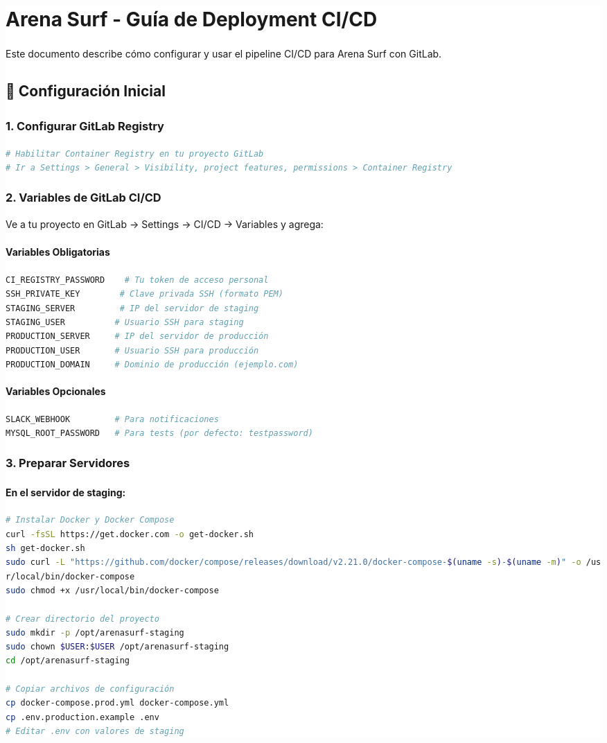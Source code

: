 # Arena Surf - Guía de Deployment CI/CD

Este documento describe cómo configurar y usar el pipeline CI/CD para Arena Surf con GitLab.

## 🚀 Configuración Inicial

### 1. Configurar GitLab Registry

```bash
# Habilitar Container Registry en tu proyecto GitLab
# Ir a Settings > General > Visibility, project features, permissions > Container Registry
```

### 2. Variables de GitLab CI/CD

Ve a tu proyecto en GitLab → Settings → CI/CD → Variables y agrega:

#### Variables Obligatorias
```bash
CI_REGISTRY_PASSWORD    # Tu token de acceso personal
SSH_PRIVATE_KEY        # Clave privada SSH (formato PEM)
STAGING_SERVER         # IP del servidor de staging
STAGING_USER          # Usuario SSH para staging  
PRODUCTION_SERVER     # IP del servidor de producción
PRODUCTION_USER       # Usuario SSH para producción
PRODUCTION_DOMAIN     # Dominio de producción (ejemplo.com)
```

#### Variables Opcionales
```bash
SLACK_WEBHOOK         # Para notificaciones
MYSQL_ROOT_PASSWORD   # Para tests (por defecto: testpassword)
```

### 3. Preparar Servidores

#### En el servidor de staging:
```bash
# Instalar Docker y Docker Compose
curl -fsSL https://get.docker.com -o get-docker.sh
sh get-docker.sh
sudo curl -L "https://github.com/docker/compose/releases/download/v2.21.0/docker-compose-$(uname -s)-$(uname -m)" -o /usr/local/bin/docker-compose
sudo chmod +x /usr/local/bin/docker-compose

# Crear directorio del proyecto
sudo mkdir -p /opt/arenasurf-staging
sudo chown $USER:$USER /opt/arenasurf-staging
cd /opt/arenasurf-staging

# Copiar archivos de configuración
cp docker-compose.prod.yml docker-compose.yml
cp .env.production.example .env
# Editar .env con valores de staging
```
